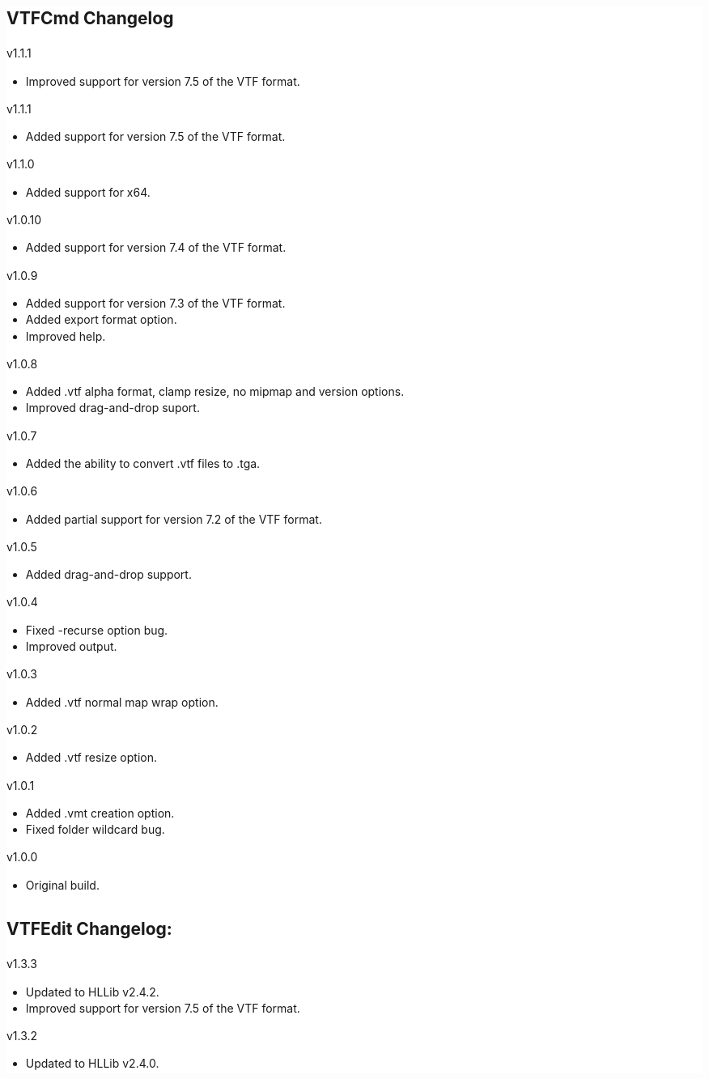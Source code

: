 ## VTFCmd Changelog

  v1.1.1
  - Improved support for version 7.5 of the VTF format.

  v1.1.1
  - Added support for version 7.5 of the VTF format.

  v1.1.0
  - Added support for x64.

  v1.0.10
  - Added support for version 7.4 of the VTF format.

  v1.0.9
  - Added support for version 7.3 of the VTF format.
  - Added export format option.
  - Improved help.

  v1.0.8
  - Added .vtf alpha format, clamp resize, no mipmap and version options.
  - Improved drag-and-drop suport.

  v1.0.7
  - Added the ability to convert .vtf files to .tga.

  v1.0.6
  - Added partial support for version 7.2 of the VTF format.

  v1.0.5
  - Added drag-and-drop support.

  v1.0.4
  - Fixed -recurse option bug.
  - Improved output.

  v1.0.3
  - Added .vtf normal map wrap option.

  v1.0.2
  - Added .vtf resize option.

  v1.0.1
  - Added .vmt creation option.
  - Fixed folder wildcard bug.

  v1.0.0
  - Original build.

## VTFEdit Changelog:

  v1.3.3
  - Updated to HLLib v2.4.2.
  - Improved support for version 7.5 of the VTF format.

  v1.3.2
  - Updated to HLLib v2.4.0.

